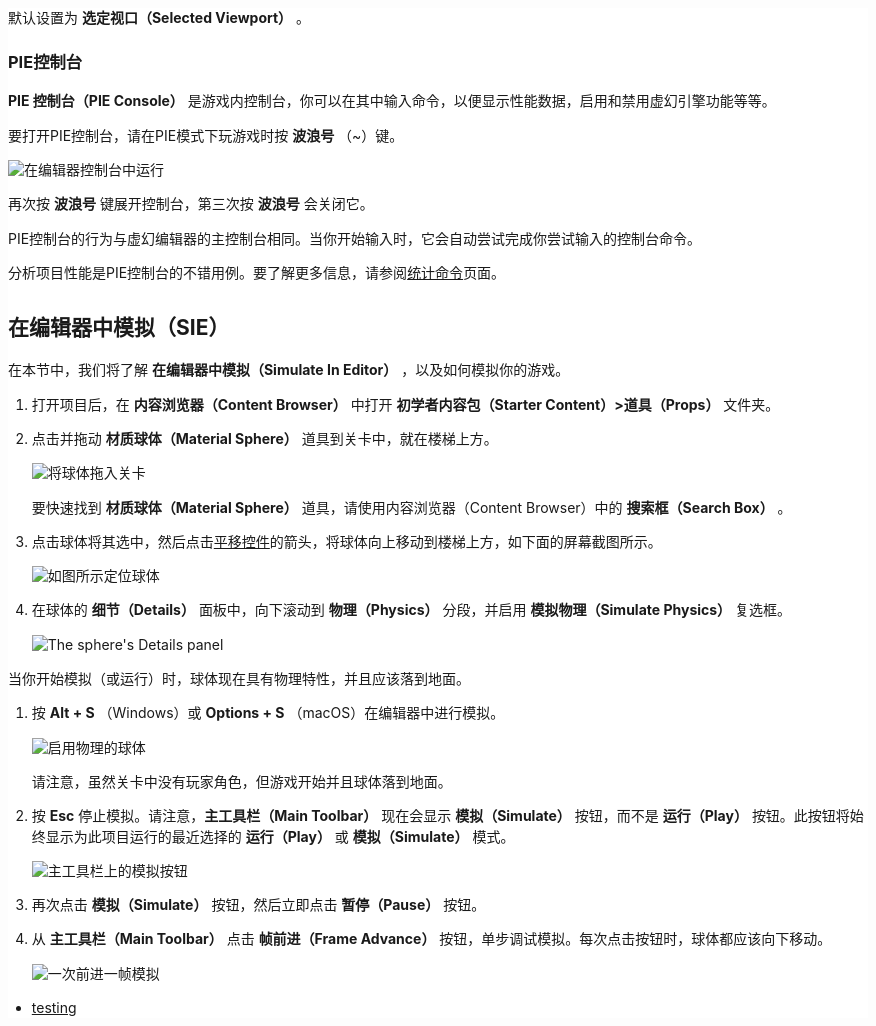 默认设置为 **选定视口（Selected Viewport）** 。

### PIE控制台

**PIE 控制台（PIE Console）** 是游戏内控制台，你可以在其中输入命令，以便显示性能数据，启用和禁用虚幻引擎功能等等。

要打开PIE控制台，请在PIE模式下玩游戏时按 **波浪号** （~）键。

![在编辑器控制台中运行](https://d1iv7db44yhgxn.cloudfront.net/documentation/images/7c4e47f4-810f-4e27-88ab-76fb162767aa/pie-console.png)

再次按 **波浪号** 键展开控制台，第三次按 **波浪号** 会关闭它。

PIE控制台的行为与虚幻编辑器的主控制台相同。当你开始输入时，它会自动尝试完成你尝试输入的控制台命令。

分析项目性能是PIE控制台的不错用例。要了解更多信息，请参阅[统计命令](/documentation/zh-cn/unreal-engine/stat-commands-in-unreal-engine)页面。

## 在编辑器中模拟（SIE）

在本节中，我们将了解 **在编辑器中模拟（Simulate In Editor）** ，以及如何模拟你的游戏。

1.  打开项目后，在 **内容浏览器（Content Browser）** 中打开 **初学者内容包（Starter Content）>道具（Props）** 文件夹。
    
2.  点击并拖动 **材质球体（Material Sphere）** 道具到关卡中，就在楼梯上方。
    
    ![将球体拖入关卡](https://d1iv7db44yhgxn.cloudfront.net/documentation/images/e4ea91ec-a25c-499a-af02-365ffc3e3b92/drag-sphere-into-level.png)
    
    要快速找到 **材质球体（Material Sphere）** 道具，请使用内容浏览器（Content Browser）中的 **搜索框（Search Box）** 。
    
3.  点击球体将其选中，然后点击[平移控件](/documentation/zh-cn/unreal-engine/transforming-actors-in-unreal-engine)的箭头，将球体向上移动到楼梯上方，如下面的屏幕截图所示。
    
    ![如图所示定位球体](https://d1iv7db44yhgxn.cloudfront.net/documentation/images/5a2b5510-ae3a-4c2f-991e-9934973047e4/sphere-position.png)
4.  在球体的 **细节（Details）** 面板中，向下滚动到 **物理（Physics）** 分段，并启用 **模拟物理（Simulate Physics）** 复选框。
    
    ![The sphere's Details panel](https://d1iv7db44yhgxn.cloudfront.net/documentation/images/d9668e72-2c8d-415b-8175-725ec211872e/sphere-details-panel.png)

当你开始模拟（或运行）时，球体现在具有物理特性，并且应该落到地面。

1.  按 **Alt + S** （Windows）或 **Options + S** （macOS）在编辑器中进行模拟。
    
    ![启用物理的球体](https://d1iv7db44yhgxn.cloudfront.net/documentation/images/18f119af-280b-4d0e-9963-83f3b8887714/sphere-falling.gif)
    
    请注意，虽然关卡中没有玩家角色，但游戏开始并且球体落到地面。
    
2.  按 **Esc** 停止模拟。请注意，**主工具栏（Main Toolbar）** 现在会显示 **模拟（Simulate）** 按钮，而不是 **运行（Play）** 按钮。此按钮将始终显示为此项目运行的最近选择的 **运行（Play）** 或 **模拟（Simulate）** 模式。
    
    ![主工具栏上的模拟按钮](https://d1iv7db44yhgxn.cloudfront.net/documentation/images/29822bcd-62fe-4d70-9202-650675203ade/main-toolbar-simulate-button.png)
3.  再次点击 **模拟（Simulate）** 按钮，然后立即点击 **暂停（Pause）** 按钮。
    
4.  从 **主工具栏（Main Toolbar）** 点击 **帧前进（Frame Advance）** 按钮，单步调试模拟。每次点击按钮时，球体都应该向下移动。
    
    ![一次前进一帧模拟](https://d1iv7db44yhgxn.cloudfront.net/documentation/images/a740f1ae-7738-4681-a619-fb98880a21b4/sphere-falling-frame.gif)

-   [testing](https://dev.epicgames.com/community/search?query=testing)

